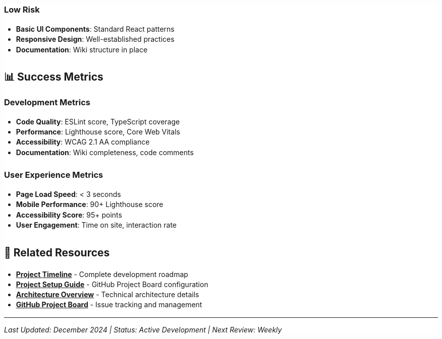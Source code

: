 ### Low Risk
- **Basic UI Components**: Standard React patterns
- **Responsive Design**: Well-established practices
- **Documentation**: Wiki structure in place

## 📊 Success Metrics

### Development Metrics
- **Code Quality**: ESLint score, TypeScript coverage
- **Performance**: Lighthouse score, Core Web Vitals
- **Accessibility**: WCAG 2.1 AA compliance
- **Documentation**: Wiki completeness, code comments

### User Experience Metrics
- **Page Load Speed**: < 3 seconds
- **Mobile Performance**: 90+ Lighthouse score
- **Accessibility Score**: 95+ points
- **User Engagement**: Time on site, interaction rate

## 🔗 Related Resources

- **[Project Timeline](Project-Timeline)** - Complete development roadmap
- **[Project Setup Guide](Project-Setup-Guide)** - GitHub Project Board configuration
- **[Architecture Overview](Master-Architecture-Overview)** - Technical architecture details
- **[GitHub Project Board](https://github.com/users/ashish-tandon/projects/5)** - Issue tracking and management

---

*Last Updated: December 2024 | Status: Active Development | Next Review: Weekly*